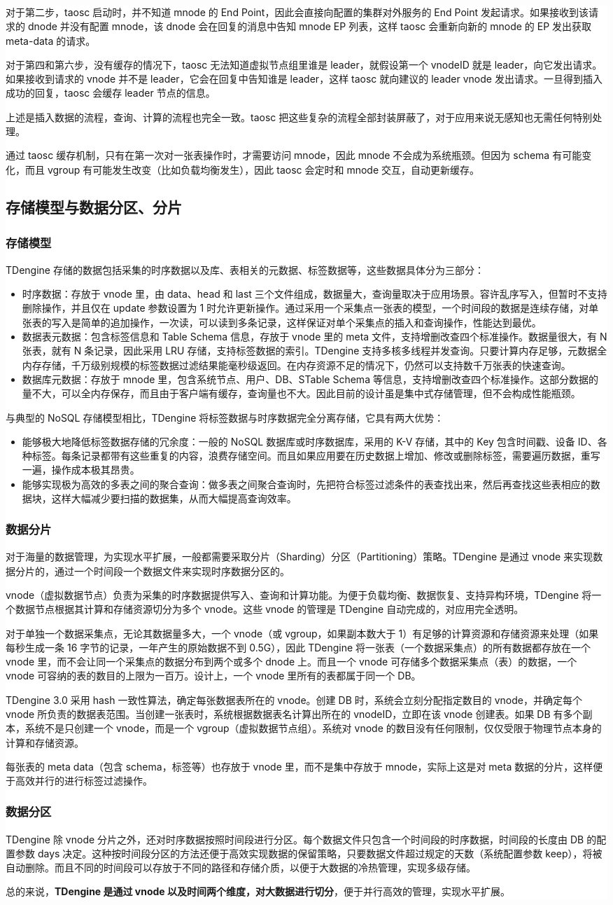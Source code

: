 对于第二步，taosc 启动时，并不知道 mnode 的 End Point，因此会直接向配置的集群对外服务的 End Point 发起请求。如果接收到该请求的 dnode 并没有配置 mnode，该 dnode 会在回复的消息中告知 mnode EP 列表，这样 taosc 会重新向新的 mnode 的 EP 发出获取 meta-data 的请求。

对于第四和第六步，没有缓存的情况下，taosc 无法知道虚拟节点组里谁是 leader，就假设第一个 vnodeID 就是 leader，向它发出请求。如果接收到请求的 vnode 并不是 leader，它会在回复中告知谁是 leader，这样 taosc 就向建议的 leader vnode 发出请求。一旦得到插入成功的回复，taosc 会缓存 leader 节点的信息。

上述是插入数据的流程，查询、计算的流程也完全一致。taosc 把这些复杂的流程全部封装屏蔽了，对于应用来说无感知也无需任何特别处理。

通过 taosc 缓存机制，只有在第一次对一张表操作时，才需要访问 mnode，因此 mnode 不会成为系统瓶颈。但因为 schema 有可能变化，而且 vgroup 有可能发生改变（比如负载均衡发生），因此 taosc 会定时和 mnode 交互，自动更新缓存。

## 存储模型与数据分区、分片

### 存储模型

TDengine 存储的数据包括采集的时序数据以及库、表相关的元数据、标签数据等，这些数据具体分为三部分：

- 时序数据：存放于 vnode 里，由 data、head 和 last 三个文件组成，数据量大，查询量取决于应用场景。容许乱序写入，但暂时不支持删除操作，并且仅在 update 参数设置为 1 时允许更新操作。通过采用一个采集点一张表的模型，一个时间段的数据是连续存储，对单张表的写入是简单的追加操作，一次读，可以读到多条记录，这样保证对单个采集点的插入和查询操作，性能达到最优。
- 数据表元数据：包含标签信息和 Table Schema 信息，存放于 vnode 里的 meta 文件，支持增删改查四个标准操作。数据量很大，有 N 张表，就有 N 条记录，因此采用 LRU 存储，支持标签数据的索引。TDengine 支持多核多线程并发查询。只要计算内存足够，元数据全内存存储，千万级别规模的标签数据过滤结果能毫秒级返回。在内存资源不足的情况下，仍然可以支持数千万张表的快速查询。
- 数据库元数据：存放于 mnode 里，包含系统节点、用户、DB、STable Schema 等信息，支持增删改查四个标准操作。这部分数据的量不大，可以全内存保存，而且由于客户端有缓存，查询量也不大。因此目前的设计虽是集中式存储管理，但不会构成性能瓶颈。

与典型的 NoSQL 存储模型相比，TDengine 将标签数据与时序数据完全分离存储，它具有两大优势：

- 能够极大地降低标签数据存储的冗余度：一般的 NoSQL 数据库或时序数据库，采用的 K-V 存储，其中的 Key 包含时间戳、设备 ID、各种标签。每条记录都带有这些重复的内容，浪费存储空间。而且如果应用要在历史数据上增加、修改或删除标签，需要遍历数据，重写一遍，操作成本极其昂贵。
- 能够实现极为高效的多表之间的聚合查询：做多表之间聚合查询时，先把符合标签过滤条件的表查找出来，然后再查找这些表相应的数据块，这样大幅减少要扫描的数据集，从而大幅提高查询效率。

### 数据分片

对于海量的数据管理，为实现水平扩展，一般都需要采取分片（Sharding）分区（Partitioning）策略。TDengine 是通过 vnode 来实现数据分片的，通过一个时间段一个数据文件来实现时序数据分区的。

vnode（虚拟数据节点）负责为采集的时序数据提供写入、查询和计算功能。为便于负载均衡、数据恢复、支持异构环境，TDengine 将一个数据节点根据其计算和存储资源切分为多个 vnode。这些 vnode 的管理是 TDengine 自动完成的，对应用完全透明。

对于单独一个数据采集点，无论其数据量多大，一个 vnode（或 vgroup，如果副本数大于 1）有足够的计算资源和存储资源来处理（如果每秒生成一条 16 字节的记录，一年产生的原始数据不到 0.5G），因此 TDengine 将一张表（一个数据采集点）的所有数据都存放在一个 vnode 里，而不会让同一个采集点的数据分布到两个或多个 dnode 上。而且一个 vnode 可存储多个数据采集点（表）的数据，一个 vnode 可容纳的表的数目的上限为一百万。设计上，一个 vnode 里所有的表都属于同一个 DB。

TDengine 3.0 采用 hash 一致性算法，确定每张数据表所在的 vnode。创建 DB 时，系统会立刻分配指定数目的 vnode，并确定每个 vnode 所负责的数据表范围。当创建一张表时，系统根据数据表名计算出所在的 vnodeID，立即在该 vnode 创建表。如果 DB 有多个副本，系统不是只创建一个 vnode，而是一个 vgroup（虚拟数据节点组）。系统对 vnode 的数目没有任何限制，仅仅受限于物理节点本身的计算和存储资源。

每张表的 meta data（包含 schema，标签等）也存放于 vnode 里，而不是集中存放于 mnode，实际上这是对 meta 数据的分片，这样便于高效并行的进行标签过滤操作。

### 数据分区

TDengine 除 vnode 分片之外，还对时序数据按照时间段进行分区。每个数据文件只包含一个时间段的时序数据，时间段的长度由 DB 的配置参数 days 决定。这种按时间段分区的方法还便于高效实现数据的保留策略，只要数据文件超过规定的天数（系统配置参数 keep），将被自动删除。而且不同的时间段可以存放于不同的路径和存储介质，以便于大数据的冷热管理，实现多级存储。

总的来说，**TDengine 是通过 vnode 以及时间两个维度，对大数据进行切分**，便于并行高效的管理，实现水平扩展。
